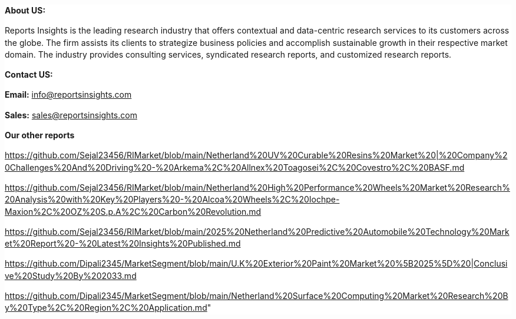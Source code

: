 <strong><strong>About US</strong>:</strong>

Reports Insights is the leading research industry that offers contextual and data-centric research services to its customers across the globe. The firm assists its clients to strategize business policies and accomplish sustainable growth in their respective market domain. The industry provides consulting services, syndicated research reports, and customized research reports.

<strong>Contact US:</strong>

<p class=""""><b>Email:</b> <a href=mailto:info@reportsinsights.com>info@reportsinsights.com</a></p>
<p class=""""><b>Sales:</b> <a href=mailto:sales@reportsinsights.com>sales@reportsinsights.com</a></p>

<strong>Our other reports</strong>

<a href=https://github.com/Sejal23456/RIMarket/blob/main/Netherland%20UV%20Curable%20Resins%20Market%20|%20Company%20Challenges%20And%20Driving%20-%20Arkema%2C%20Allnex%20Toagosei%2C%20Covestro%2C%20BASF.md>https://github.com/Sejal23456/RIMarket/blob/main/Netherland%20UV%20Curable%20Resins%20Market%20|%20Company%20Challenges%20And%20Driving%20-%20Arkema%2C%20Allnex%20Toagosei%2C%20Covestro%2C%20BASF.md</a>

<a href=https://github.com/Sejal23456/RIMarket/blob/main/Netherland%20High%20Performance%20Wheels%20Market%20Research%20Analysis%20with%20Key%20Players%20-%20Alcoa%20Wheels%2C%20Iochpe-Maxion%2C%20OZ%20S.p.A%2C%20Carbon%20Revolution.md>https://github.com/Sejal23456/RIMarket/blob/main/Netherland%20High%20Performance%20Wheels%20Market%20Research%20Analysis%20with%20Key%20Players%20-%20Alcoa%20Wheels%2C%20Iochpe-Maxion%2C%20OZ%20S.p.A%2C%20Carbon%20Revolution.md</a>

<a href=https://github.com/Sejal23456/RIMarket/blob/main/2025%20Netherland%20Predictive%20Automobile%20Technology%20Market%20Report%20-%20Latest%20Insights%20Published.md>https://github.com/Sejal23456/RIMarket/blob/main/2025%20Netherland%20Predictive%20Automobile%20Technology%20Market%20Report%20-%20Latest%20Insights%20Published.md</a>

<a href=https://github.com/Dipali2345/MarketSegment/blob/main/U.K%20Exterior%20Paint%20Market%20%5B2025%5D%20|Conclusive%20Study%20By%202033.md>https://github.com/Dipali2345/MarketSegment/blob/main/U.K%20Exterior%20Paint%20Market%20%5B2025%5D%20|Conclusive%20Study%20By%202033.md</a>

<a href=https://github.com/Dipali2345/MarketSegment/blob/main/Netherland%20Surface%20Computing%20Market%20Research%20By%20Type%2C%20Region%2C%20Application.md>https://github.com/Dipali2345/MarketSegment/blob/main/Netherland%20Surface%20Computing%20Market%20Research%20By%20Type%2C%20Region%2C%20Application.md</a>"
